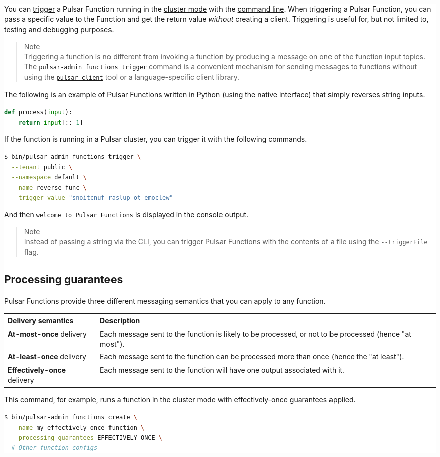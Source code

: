 You can [trigger](functions-deploying.md#triggering-pulsar-functions) a Pulsar Function running in the [cluster mode](#cluster-mode) with the [command line](#command-line-interface). When triggering a Pulsar Function, you can pass a specific value to the Function and get the return value *without* creating a client. Triggering is useful for, but not limited to, testing and debugging purposes.

> Note   
> Triggering a function is no different from invoking a function by producing a message on one of the function input topics. The [`pulsar-admin functions trigger`](reference-pulsar-admin.md#trigger) command is a convenient mechanism for sending messages to functions without using the [`pulsar-client`](reference-cli-tools.md#pulsar-client) tool or a language-specific client library.

The following is an example of Pulsar Functions written in Python (using the [native interface](functions-api.md#python-native-functions)) that simply reverses string inputs.

```python
def process(input):
    return input[::-1]
```

If the function is running in a Pulsar cluster, you can trigger it with the following commands.

```bash
$ bin/pulsar-admin functions trigger \
  --tenant public \
  --namespace default \
  --name reverse-func \
  --trigger-value "snoitcnuf raslup ot emoclew"
```

And then `welcome to Pulsar Functions` is displayed in the console output.

> Note   
> Instead of passing a string via the CLI, you can trigger Pulsar Functions with the contents of a file using the `--triggerFile` flag.

## Processing guarantees

Pulsar Functions provide three different messaging semantics that you can apply to any function.

Delivery semantics | Description
:------------------|:-------
**At-most-once** delivery | Each message sent to the function is likely to be processed, or not to be processed (hence "at most").
**At-least-once** delivery | Each message sent to the function can be processed more than once (hence the "at least").
**Effectively-once** delivery | Each message sent to the function will have one output associated with it.

This command, for example, runs a function in the [cluster mode](#cluster-mode) with effectively-once guarantees applied.

```bash
$ bin/pulsar-admin functions create \
  --name my-effectively-once-function \
  --processing-guarantees EFFECTIVELY_ONCE \
  # Other function configs
```

